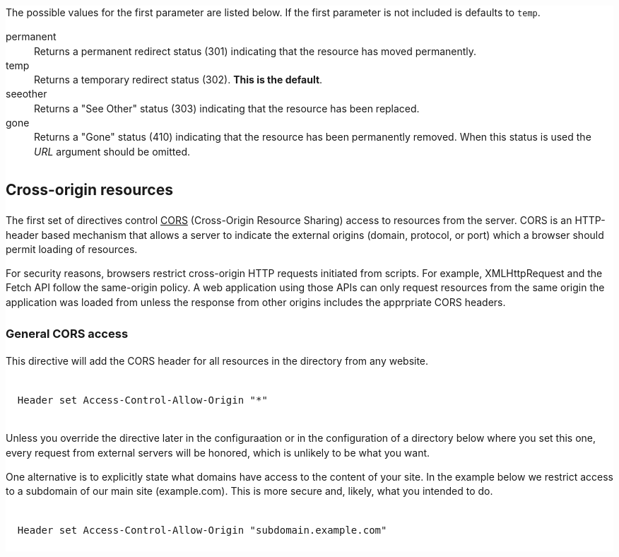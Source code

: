 The possible values for the first parameter are listed below. If the first parameter is not included is defaults to <code>temp</code>.

<dl>
  <dt>permanent</dt>
  <dd>Returns a permanent redirect status (301) indicating that
  the resource has moved permanently.</dd>

  <dt>temp</dt>
  <dd>Returns a temporary redirect status (302). <strong>This is the
  default</strong>.</dd>

  <dt>seeother</dt>
  <dd>Returns a "See Other" status (303) indicating that the resource has been replaced.</dd>

  <dt>gone</dt>
  <dd>Returns a "Gone" status (410) indicating that the
  resource has been permanently removed. When this status is
  used the <var>URL</var> argument should be omitted.</dd>
</dl>


<h2>Cross-origin resources</h2>

<p>The first set of directives control <a class="external" href="https://www.w3.org/TR/cors/">CORS</a> (Cross-Origin Resource Sharing) access to resources from the server. CORS is an HTTP-header based mechanism that allows a server to indicate the external origins (domain, protocol, or port) which a browser should permit loading of resources.</p>

<p>For security reasons, browsers restrict cross-origin HTTP requests initiated from scripts. For example, XMLHttpRequest and the Fetch API follow the same-origin policy. A web application using those APIs can only request resources from the same origin the application was loaded from unless the response from other origins includes the apprpriate CORS headers.

<h3>General CORS access</h3>

<p>This directive will add the CORS header for all resources in the directory from any website.</p>

<pre class="brush: bash">
<IfModule mod_headers.c>
  Header set Access-Control-Allow-Origin "*"
</IfModule>
</pre>

<p>Unless you override the directive later in the configuraation or in the configuration of a directory below where you set this one, every request from external servers will be honored, which is unlikely to be what you want.</p>

<p>One alternative is to explicitly state what domains have access to the content of your site. In the example below we restrict access to a subdomain of our main site (example.com). This is more secure and, likely, what you intended to do.</p>

<pre class="brush: bash">
<IfModule mod_headers.c>
  Header set Access-Control-Allow-Origin "subdomain.example.com"
</IfModule>
</pre>
